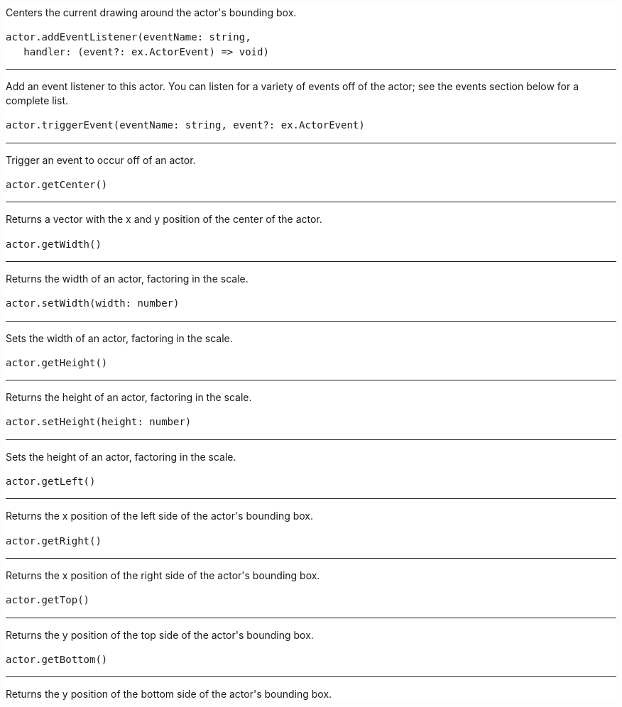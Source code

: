 Centers the current drawing around the actor's bounding box.

<pre>actor.addEventListener(eventName: string,  
   handler: (event?: ex.ActorEvent) => void)</pre>
---------------------------

Add an event listener to this actor. You can listen for a variety of events 
off of the actor; see the events section below for a complete list.

<pre>actor.triggerEvent(eventName: string, event?: ex.ActorEvent)</pre>
-------------------

Trigger an event to occur off of an actor.

<pre>actor.getCenter()</pre>
-------------------

Returns a vector with the x and y position of the center of the actor.

<pre>actor.getWidth()</pre>
-------------------

Returns the width of an actor, factoring in the scale.

<pre>actor.setWidth(width: number)</pre>
-------------------

Sets the width of an actor, factoring in the scale.


<pre>actor.getHeight()</pre>
-------------------

Returns the height of an actor, factoring in the scale.


<pre>actor.setHeight(height: number)</pre>
-------------------

Sets the height of an actor, factoring in the scale.

<pre>actor.getLeft()</pre>
-------------------

Returns the x position of the left side of the actor's bounding box.

<pre>actor.getRight()</pre>
-------------------

Returns the x position of the right side of the actor's bounding box.

<pre>actor.getTop()</pre>
-------------------

Returns the y position of the top side of the actor's bounding box.

<pre>actor.getBottom()</pre>
-------------------

Returns the y position of the bottom side of the actor's bounding box.
